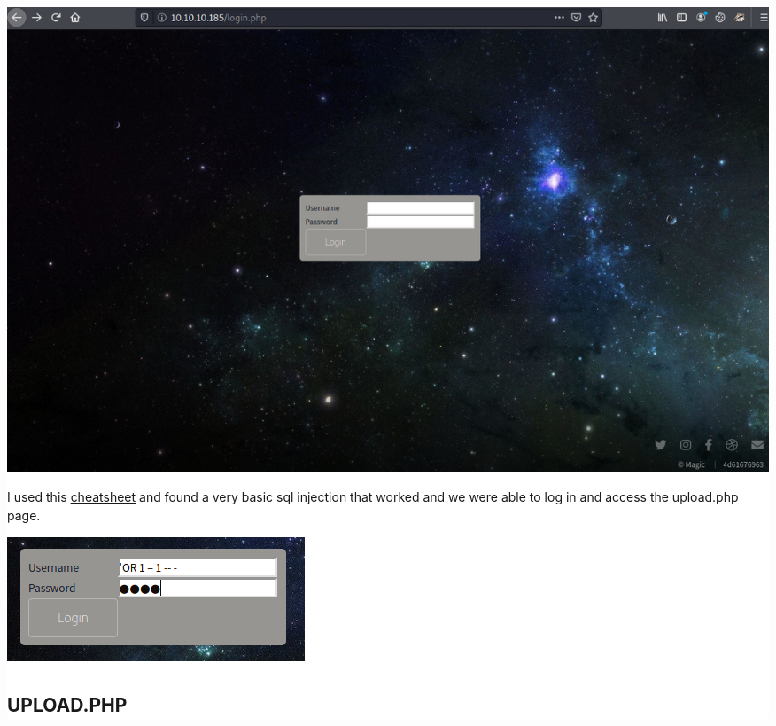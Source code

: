 ![](https://github.com/Leo-2807/Writeups/blob/main/images/magic2.png)

I used this [cheatsheet](https://github.com/payloadbox/sql-injection-payload-list) and found a very basic sql injection that worked and we were able to log in and access the upload.php page.

![](https://github.com/Leo-2807/Writeups/blob/main/images/magic3.png)

## UPLOAD.PHP
